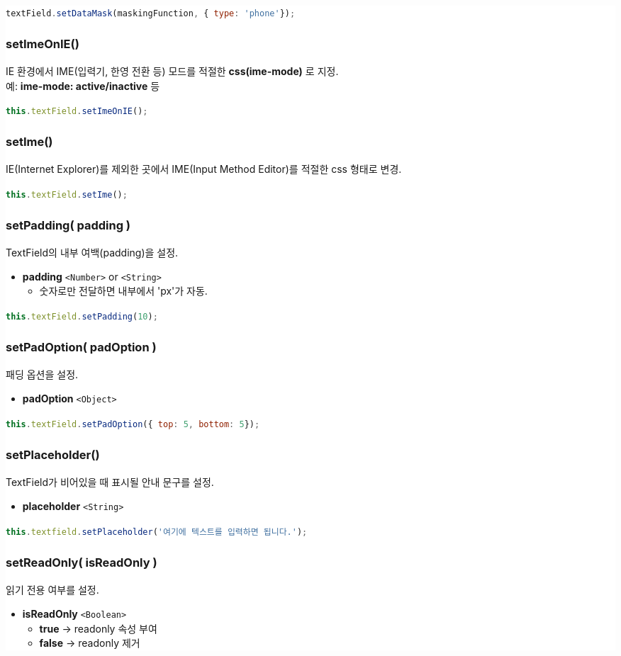 ```js
textField.setDataMask(maskingFunction, { type: 'phone'});
```

### setImeOnIE()

IE 환경에서 IME(입력기, 한영 전환 등) 모드를 적절한 **css(ime-mode)** 로 지정.
<br/> 예: **ime-mode: active/inactive** 등

```javascript
this.textField.setImeOnIE();
```

### setIme()

IE(Internet Explorer)를 제외한 곳에서 IME(Input Method Editor)를 적절한 css 형태로 변경.

```javascript
this.textField.setIme();
```


### setPadding( padding )

TextField의 내부 여백(padding)을 설정.

- **padding** `<Number>` or `<String>` 
	- 숫자로만 전달하면 내부에서 'px'가 자동. 

```javascript
this.textField.setPadding(10);
```

### setPadOption( padOption )

패딩 옵션을 설정.

- **padOption** `<Object>`

```javascript
this.textField.setPadOption({ top: 5, bottom: 5});
```


### setPlaceholder()

TextField가 비어있을 때 표시될 안내 문구를 설정.

- **placeholder** `<String>`

```js
this.textfield.setPlaceholder('여기에 텍스트를 입력하면 됩니다.');
```


### setReadOnly( isReadOnly )

읽기 전용 여부를 설정.

- **isReadOnly** `<Boolean>` 
	- **true** -> readonly 속성 부여
	- **false** -> readonly 제거
